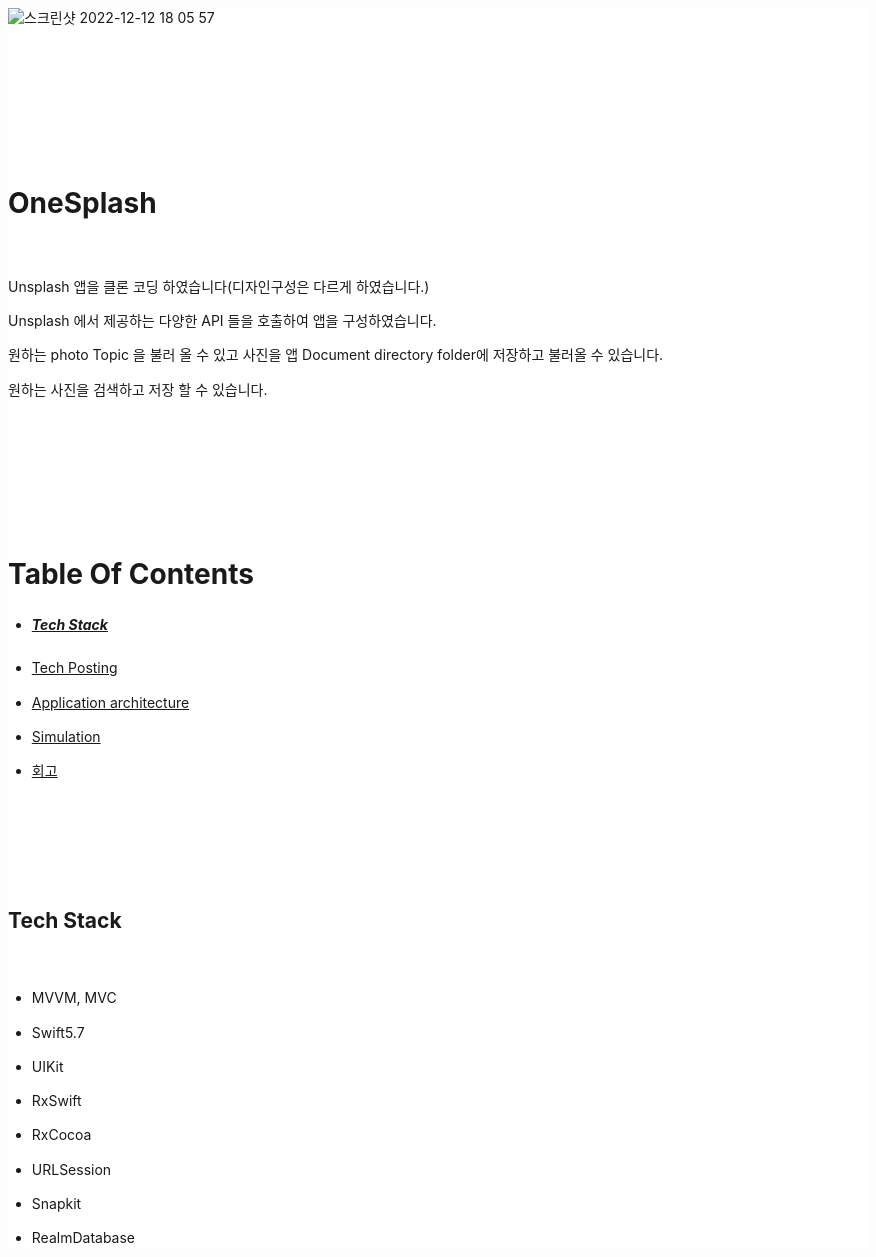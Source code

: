 <img width="955" alt="스크린샷 2022-12-12 18 05 57" src="https://user-images.githubusercontent.com/106936018/207005184-20f3764b-6540-4803-a935-569a2b8a358a.png">

<br/><br/><br/><br/><br/>







# OneSplash

<br/>

Unsplash 앱을 클론 코딩 하였습니다(디자인구성은 다르게 하였습니다.)

Unsplash 에서 제공하는 다양한 API 들을 호출하여 앱을 구성하였습니다.

원하는 photo Topic 을 불러 올 수 있고 사진을 앱 Document directory folder에 저장하고 불러올 수 있습니다.

원하는 사진을 검색하고 저장 할 수 있습니다.





<br/><br/><br/><br/><br/>

# Table Of Contents

* ##### [Tech Stack](https://github.com/haha1haka/OneSplash#tech-stack-1)

* [Tech Posting](https://github.com/haha1haka/OneSplash#used-tech-posting)

* [Application architecture](https://github.com/haha1haka/OneSplash#application-architecture)

* [Simulation](https://github.com/haha1haka/OneSplash#simulation)

* [회고](https://github.com/haha1haka/OneSplash#%ED%9A%8C%EA%B3%A0)

    

<br/><br/><br/><br/>

## Tech Stack 

<br/>

* MVVM, MVC

* Swift5.7

* UIKit

* RxSwift

* RxCocoa

* URLSession

* Snapkit

* RealmDatabase
